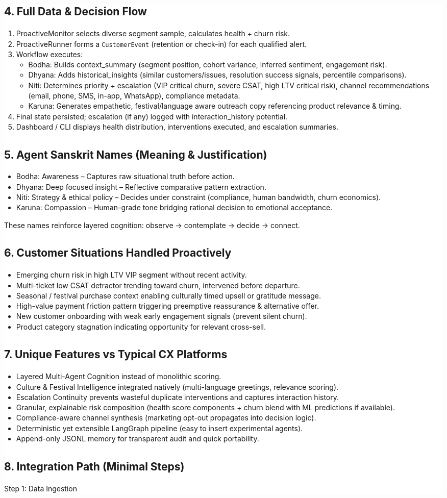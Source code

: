 ## 4. Full Data & Decision Flow

1. ProactiveMonitor selects diverse segment sample, calculates health + churn risk.
2. ProactiveRunner forms a `CustomerEvent` (retention or check-in) for each qualified alert.
3. Workflow executes:
   - Bodha: Builds context_summary (segment position, cohort variance, inferred sentiment, engagement risk).
   - Dhyana: Adds historical_insights (similar customers/issues, resolution success signals, percentile comparisons).
   - Niti: Determines priority + escalation (VIP critical churn, severe CSAT, high LTV critical risk), channel recommendations (email, phone, SMS, in-app, WhatsApp), compliance metadata.
   - Karuna: Generates empathetic, festival/language aware outreach copy referencing product relevance & timing.
4. Final state persisted; escalation (if any) logged with interaction_history potential.
5. Dashboard / CLI displays health distribution, interventions executed, and escalation summaries.

## 5. Agent Sanskrit Names (Meaning & Justification)

- Bodha: Awareness – Captures raw situational truth before action.
- Dhyana: Deep focused insight – Reflective comparative pattern extraction.
- Niti: Strategy & ethical policy – Decides under constraint (compliance, human bandwidth, churn economics).
- Karuna: Compassion – Human-grade tone bridging rational decision to emotional acceptance.

These names reinforce layered cognition: observe → contemplate → decide → connect.

## 6. Customer Situations Handled Proactively

- Emerging churn risk in high LTV VIP segment without recent activity.
- Multi-ticket low CSAT detractor trending toward churn, intervened before departure.
- Seasonal / festival purchase context enabling culturally timed upsell or gratitude message.
- High-value payment friction pattern triggering preemptive reassurance & alternative offer.
- New customer onboarding with weak early engagement signals (prevent silent churn).
- Product category stagnation indicating opportunity for relevant cross-sell.

## 7. Unique Features vs Typical CX Platforms

- Layered Multi-Agent Cognition instead of monolithic scoring.
- Culture & Festival Intelligence integrated natively (multi-language greetings, relevance scoring).
- Escalation Continuity prevents wasteful duplicate interventions and captures interaction history.
- Granular, explainable risk composition (health score components + churn blend with ML predictions if available).
- Compliance-aware channel synthesis (marketing opt-out propagates into decision logic).
- Deterministic yet extensible LangGraph pipeline (easy to insert experimental agents).
- Append-only JSONL memory for transparent audit and quick portability.

## 8. Integration Path (Minimal Steps)

Step 1: Data Ingestion

